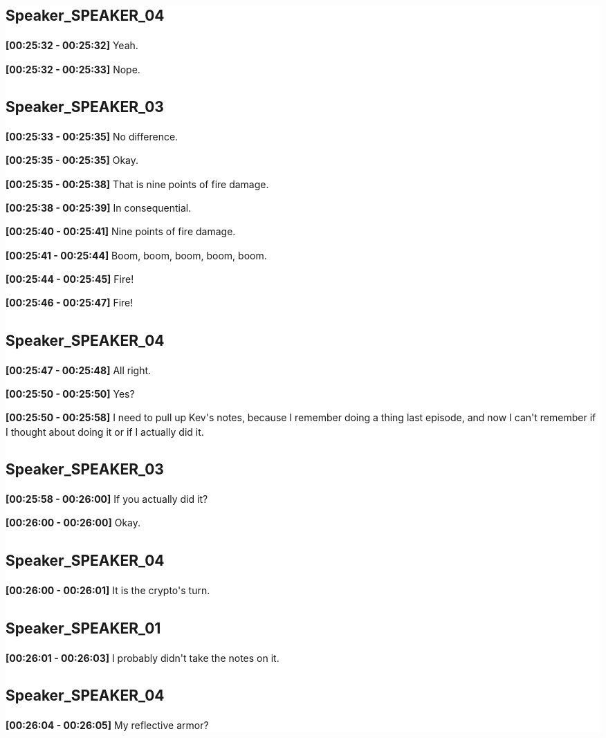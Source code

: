 
## Speaker_SPEAKER_04

**[00:25:32 - 00:25:32]** Yeah.

**[00:25:32 - 00:25:33]** Nope.


## Speaker_SPEAKER_03

**[00:25:33 - 00:25:35]** No difference.

**[00:25:35 - 00:25:35]** Okay.

**[00:25:35 - 00:25:38]** That is nine points of fire damage.

**[00:25:38 - 00:25:39]** In consequential.

**[00:25:40 - 00:25:41]** Nine points of fire damage.

**[00:25:41 - 00:25:44]** Boom, boom, boom, boom, boom.

**[00:25:44 - 00:25:45]** Fire!

**[00:25:46 - 00:25:47]** Fire!


## Speaker_SPEAKER_04

**[00:25:47 - 00:25:48]** All right.

**[00:25:50 - 00:25:50]** Yes?

**[00:25:50 - 00:25:58]** I need to pull up Kev's notes, because I remember doing a thing last episode, and now I can't remember if I thought about doing it or if I actually did it.


## Speaker_SPEAKER_03

**[00:25:58 - 00:26:00]** If you actually did it?

**[00:26:00 - 00:26:00]** Okay.


## Speaker_SPEAKER_04

**[00:26:00 - 00:26:01]** It is the crypto's turn.


## Speaker_SPEAKER_01

**[00:26:01 - 00:26:03]** I probably didn't take the notes on it.


## Speaker_SPEAKER_04

**[00:26:04 - 00:26:05]** My reflective armor?
